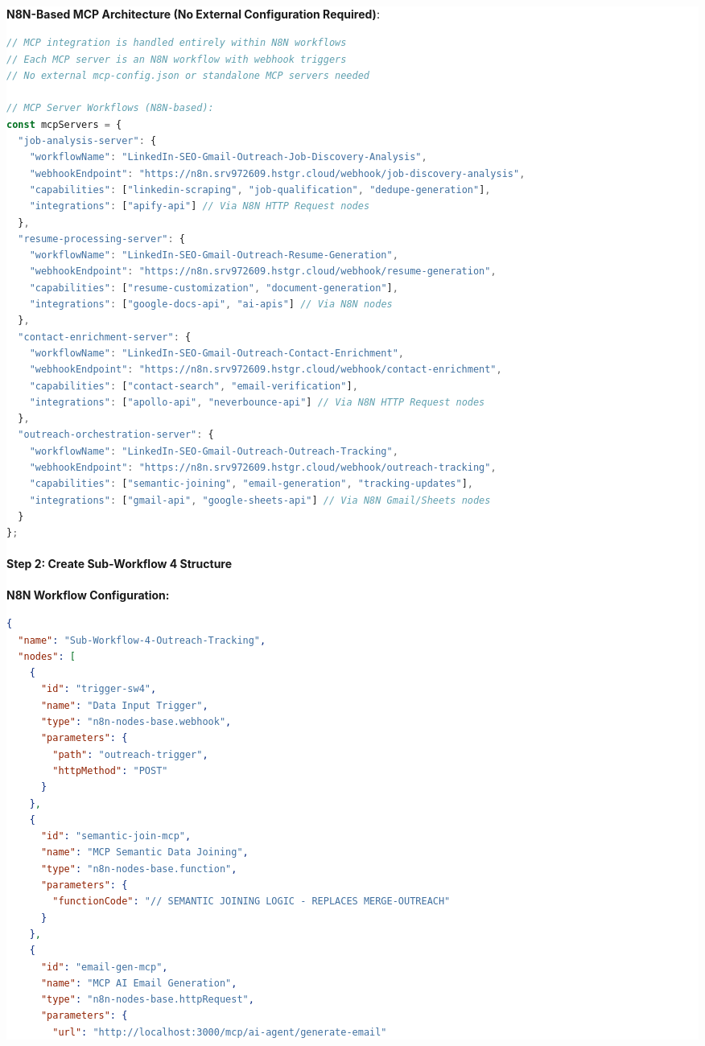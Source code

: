 **N8N-Based MCP Architecture (No External Configuration Required)**:
```javascript
// MCP integration is handled entirely within N8N workflows
// Each MCP server is an N8N workflow with webhook triggers
// No external mcp-config.json or standalone MCP servers needed

// MCP Server Workflows (N8N-based):
const mcpServers = {
  "job-analysis-server": {
    "workflowName": "LinkedIn-SEO-Gmail-Outreach-Job-Discovery-Analysis",
    "webhookEndpoint": "https://n8n.srv972609.hstgr.cloud/webhook/job-discovery-analysis",
    "capabilities": ["linkedin-scraping", "job-qualification", "dedupe-generation"],
    "integrations": ["apify-api"] // Via N8N HTTP Request nodes
  },
  "resume-processing-server": {
    "workflowName": "LinkedIn-SEO-Gmail-Outreach-Resume-Generation",
    "webhookEndpoint": "https://n8n.srv972609.hstgr.cloud/webhook/resume-generation",
    "capabilities": ["resume-customization", "document-generation"],
    "integrations": ["google-docs-api", "ai-apis"] // Via N8N nodes
  },
  "contact-enrichment-server": {
    "workflowName": "LinkedIn-SEO-Gmail-Outreach-Contact-Enrichment",
    "webhookEndpoint": "https://n8n.srv972609.hstgr.cloud/webhook/contact-enrichment",
    "capabilities": ["contact-search", "email-verification"],
    "integrations": ["apollo-api", "neverbounce-api"] // Via N8N HTTP Request nodes
  },
  "outreach-orchestration-server": {
    "workflowName": "LinkedIn-SEO-Gmail-Outreach-Outreach-Tracking",
    "webhookEndpoint": "https://n8n.srv972609.hstgr.cloud/webhook/outreach-tracking",
    "capabilities": ["semantic-joining", "email-generation", "tracking-updates"],
    "integrations": ["gmail-api", "google-sheets-api"] // Via N8N Gmail/Sheets nodes
  }
};
```

#### Step 2: Create Sub-Workflow 4 Structure

**N8N Workflow Configuration:**
```json
{
  "name": "Sub-Workflow-4-Outreach-Tracking",
  "nodes": [
    {
      "id": "trigger-sw4",
      "name": "Data Input Trigger",
      "type": "n8n-nodes-base.webhook",
      "parameters": {
        "path": "outreach-trigger",
        "httpMethod": "POST"
      }
    },
    {
      "id": "semantic-join-mcp",
      "name": "MCP Semantic Data Joining",
      "type": "n8n-nodes-base.function",
      "parameters": {
        "functionCode": "// SEMANTIC JOINING LOGIC - REPLACES MERGE-OUTREACH"
      }
    },
    {
      "id": "email-gen-mcp",
      "name": "MCP AI Email Generation", 
      "type": "n8n-nodes-base.httpRequest",
      "parameters": {
        "url": "http://localhost:3000/mcp/ai-agent/generate-email"
```